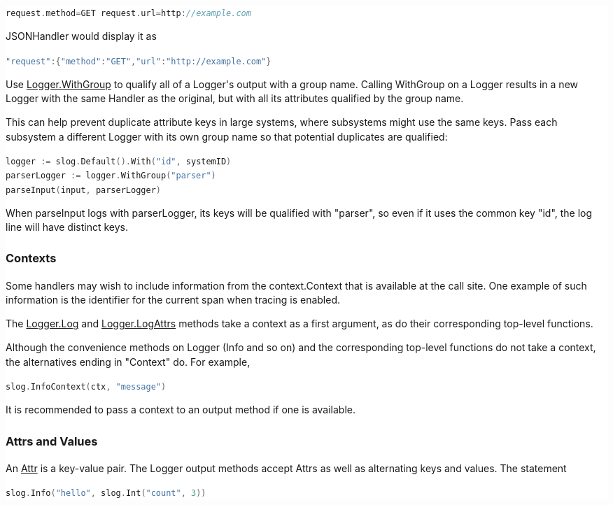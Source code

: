 ```go
request.method=GET request.url=http://example.com
```

JSONHandler would display it as

```go
"request":{"method":"GET","url":"http://example.com"}
```

Use [Logger.WithGroup](#Logger.WithGroup) to qualify all of a Logger\'s
output with a group name. Calling WithGroup on a Logger results in a new
Logger with the same Handler as the original, but with all its
attributes qualified by the group name.

This can help prevent duplicate attribute keys in large systems, where
subsystems might use the same keys. Pass each subsystem a different
Logger with its own group name so that potential duplicates are
qualified:

```go
logger := slog.Default().With("id", systemID)
parserLogger := logger.WithGroup("parser")
parseInput(input, parserLogger)
```

When parseInput logs with parserLogger, its keys will be qualified with
\"parser\", so even if it uses the common key \"id\", the log line will
have distinct keys.

### Contexts 

Some handlers may wish to include information from the context.Context
that is available at the call site. One example of such information is
the identifier for the current span when tracing is enabled.

The [Logger.Log](#Logger.Log) and [Logger.LogAttrs](#Logger.LogAttrs)
methods take a context as a first argument, as do their corresponding
top-level functions.

Although the convenience methods on Logger (Info and so on) and the
corresponding top-level functions do not take a context, the
alternatives ending in \"Context\" do. For example,

```go
slog.InfoContext(ctx, "message")
```

It is recommended to pass a context to an output method if one is
available.

### Attrs and Values 

An [Attr](#Attr) is a key-value pair. The Logger output methods accept
Attrs as well as alternating keys and values. The statement

```go
slog.Info("hello", slog.Int("count", 3))
```

